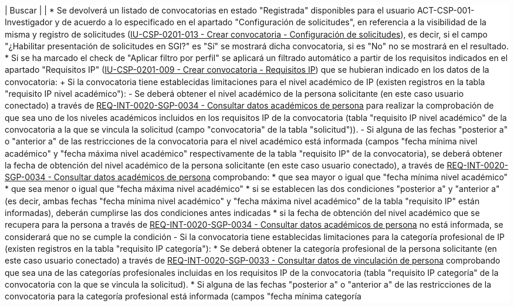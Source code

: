 | Buscar |  | * Se devolverá un listado de convocatorias en estado "Registrada" disponibles para el usuario ACT\-CSP\-001\-Investigador y de acuerdo a lo especificado en el apartado "Configuración de solicitudes", en referencia a la visibilidad de la misma y registro de solicitudes ([IU\-CSP\-0201\-013 \- Crear convocatoria \- Configuración de solicitudes](https://confluence.um.es/confluence/pages/viewpage.action?pageId=87824417 "https://confluence.um.es/confluence/pages/viewpage.action?pageId=87824417")), es decir, si el campo "¿Habilitar presentación de solicitudes en SGI?" es "Sí" se mostrará dicha convocatoria, si es "No" no se mostrará en el resultado. * Si se ha marcado el check de "Aplicar filtro por perfil" se aplicará un filtrado automático a partir de los requisitos indicados en el apartado "Requisitos IP" ([IU\-CSP\-0201\-009 \- Crear convocatoria \- Requisitos IP](https://confluence.um.es/confluence/display/HERCULES/IU-CSP-0201-009+-+Crear+convocatoria+-+Requisitos+IP "https://confluence.um.es/confluence/display/HERCULES/IU-CSP-0201-009+-+Crear+convocatoria+-+Requisitos+IP")) que se hubieran indicado en los datos de la convocatoria: 	+ Si la convocatoria tiene establecidas limitaciones para el nivel académico de IP (existen registros en la tabla "requisito IP nivel académico"): 		- Se deberá obtener el nivel académico de la persona solicitante (en este caso usuario conectado) a través de [REQ\-INT\-0020\-SGP\-0034 \- Consultar datos académicos de persona](/hercules/sgi-sistema-de-gestion-de-investigacion/requisitos-y-analisis-funcional/analisis-funcional-sgi-hercules/gen-aspectos-generales/int-requisitos-de-integracion/req-int-0020-sgp-integracion-con-sistema-de-gestion-de-personas/req-int-0020-sgp-0034-consultar-datos-academicos-de-persona.md "/hercules/sgi-sistema-de-gestion-de-investigacion/requisitos-y-analisis-funcional/analisis-funcional-sgi-hercules/gen-aspectos-generales/int-requisitos-de-integracion/req-int-0020-sgp-integracion-con-sistema-de-gestion-de-personas/req-int-0020-sgp-0034-consultar-datos-academicos-de-persona.md") para realizar la comprobación de que sea uno de los niveles académicos incluidos en los requisitos IP de la convocatoria (tabla "requisito IP nivel académico" de la convocatoria a la que se vincula la solicitud (campo "convocatoria" de la tabla "solicitud")). 		- Si alguna de las fechas "posterior a" o "anterior a" de las restricciones de la convocatoria para el nivel académico está informada (campos "fecha mínima nivel académico" y "fecha máxima nivel académico" respectivamente de la tabla "requisito IP" de la convocatoria), se deberá obtener la fecha de obtención del nivel académico de la persona solicitante (en este caso usuario conectado), a través de [REQ\-INT\-0020\-SGP\-0034 \- Consultar datos académicos de persona](/hercules/sgi-sistema-de-gestion-de-investigacion/requisitos-y-analisis-funcional/analisis-funcional-sgi-hercules/gen-aspectos-generales/int-requisitos-de-integracion/req-int-0020-sgp-integracion-con-sistema-de-gestion-de-personas/req-int-0020-sgp-0034-consultar-datos-academicos-de-persona.md "/hercules/sgi-sistema-de-gestion-de-investigacion/requisitos-y-analisis-funcional/analisis-funcional-sgi-hercules/gen-aspectos-generales/int-requisitos-de-integracion/req-int-0020-sgp-integracion-con-sistema-de-gestion-de-personas/req-int-0020-sgp-0034-consultar-datos-academicos-de-persona.md") comprobando: 			* que sea mayor o igual que "fecha mínima nivel académico" 			* que sea menor o igual que "fecha máxima nivel académico" 			* si se establecen las dos condiciones "posterior a" y "anterior a" (es decir, ambas fechas "fecha mínima nivel académico" y "fecha máxima nivel académico" de la tabla "requisito IP" están informadas), deberán cumplirse las dos condiciones antes indicadas 			* si la fecha de obtención del nivel académico que se recupera para la persona a través de [REQ\-INT\-0020\-SGP\-0034 \- Consultar datos académicos de persona](/hercules/sgi-sistema-de-gestion-de-investigacion/requisitos-y-analisis-funcional/analisis-funcional-sgi-hercules/gen-aspectos-generales/int-requisitos-de-integracion/req-int-0020-sgp-integracion-con-sistema-de-gestion-de-personas/req-int-0020-sgp-0034-consultar-datos-academicos-de-persona.md "/hercules/sgi-sistema-de-gestion-de-investigacion/requisitos-y-analisis-funcional/analisis-funcional-sgi-hercules/gen-aspectos-generales/int-requisitos-de-integracion/req-int-0020-sgp-integracion-con-sistema-de-gestion-de-personas/req-int-0020-sgp-0034-consultar-datos-academicos-de-persona.md") no está informada, se considerará que no se cumple la condición 		- Si la convocatoria tiene establecidas limitaciones para la categoría profesional de IP (existen registros en la tabla "requisito IP categoría"): 			* Se deberá obtener la categoría profesional de la persona solicitante (en este caso usuario conectado) a través de [REQ\-INT\-0020\-SGP\-0033 \- Consultar datos de vinculación de persona](/hercules/sgi-sistema-de-gestion-de-investigacion/requisitos-y-analisis-funcional/analisis-funcional-sgi-hercules/gen-aspectos-generales/int-requisitos-de-integracion/req-int-0020-sgp-integracion-con-sistema-de-gestion-de-personas/req-int-0020-sgp-0033-consultar-datos-de-vinculacion-de-persona.md "/hercules/sgi-sistema-de-gestion-de-investigacion/requisitos-y-analisis-funcional/analisis-funcional-sgi-hercules/gen-aspectos-generales/int-requisitos-de-integracion/req-int-0020-sgp-integracion-con-sistema-de-gestion-de-personas/req-int-0020-sgp-0033-consultar-datos-de-vinculacion-de-persona.md") comprobando que sea una de las categorías profesionales incluidas en los requisitos IP de la convocatoria (tabla "requisito IP categoría" de la convocatoria con la que se vincula la solicitud). 			* Si alguna de las fechas "posterior a" o "anterior a" de las restricciones de la convocatoria para la categoría profesional está informada (campos "fecha mínima categoría